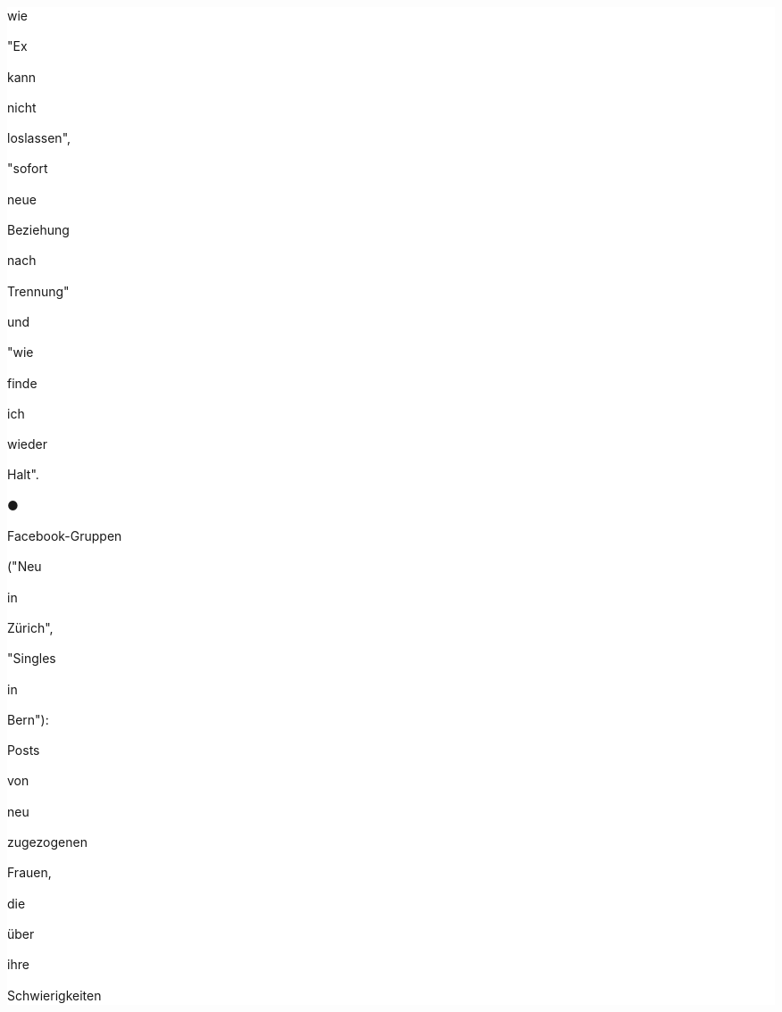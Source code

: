 wie

"Ex

kann

nicht

loslassen",

"sofort

neue

Beziehung

nach

Trennung"

und

"wie

finde

ich

wieder

Halt".

●

Facebook-Gruppen

("Neu

in

Zürich",

"Singles

in

Bern"):

Posts

von

neu

zugezogenen

Frauen,

die

über

ihre

Schwierigkeiten
